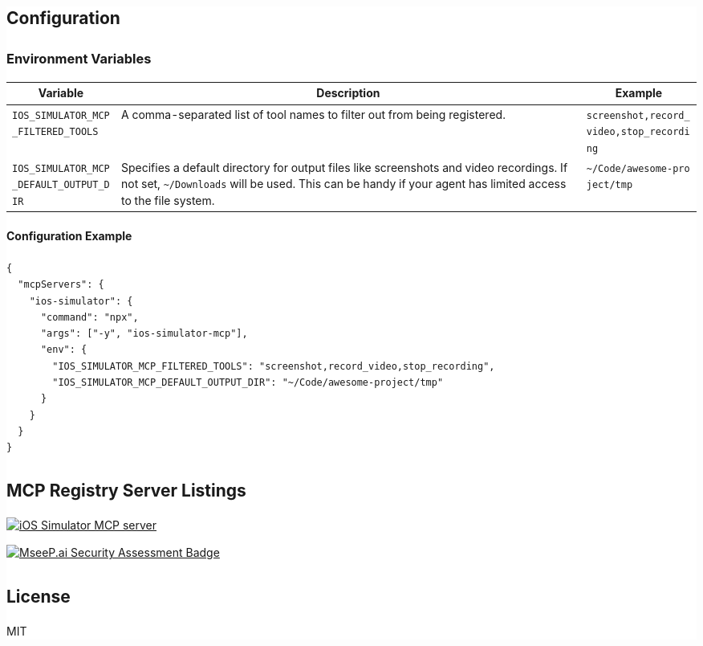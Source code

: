 ## Configuration

### Environment Variables

| Variable                               | Description                                                                                                                                                                                          | Example                                  |
| -------------------------------------- | ---------------------------------------------------------------------------------------------------------------------------------------------------------------------------------------------------- | ---------------------------------------- |
| `IOS_SIMULATOR_MCP_FILTERED_TOOLS`     | A comma-separated list of tool names to filter out from being registered.                                                                                                                            | `screenshot,record_video,stop_recording` |
| `IOS_SIMULATOR_MCP_DEFAULT_OUTPUT_DIR` | Specifies a default directory for output files like screenshots and video recordings. If not set, `~/Downloads` will be used. This can be handy if your agent has limited access to the file system. | `~/Code/awesome-project/tmp`             |

#### Configuration Example

```
{
  "mcpServers": {
    "ios-simulator": {
      "command": "npx",
      "args": ["-y", "ios-simulator-mcp"],
      "env": {
        "IOS_SIMULATOR_MCP_FILTERED_TOOLS": "screenshot,record_video,stop_recording",
        "IOS_SIMULATOR_MCP_DEFAULT_OUTPUT_DIR": "~/Code/awesome-project/tmp"
      }
    }
  }
}
```

## MCP Registry Server Listings

<a href="https://glama.ai/mcp/servers/@joshuayoes/ios-simulator-mcp">
  <img width="380" height="200" src="https://glama.ai/mcp/servers/@joshuayoes/ios-simulator-mcp/badge" alt="iOS Simulator MCP server" />
</a>

[![MseeP.ai Security Assessment Badge](https://mseep.net/pr/joshuayoes-ios-simulator-mcp-badge.png)](https://mseep.ai/app/joshuayoes-ios-simulator-mcp)

## License

MIT

